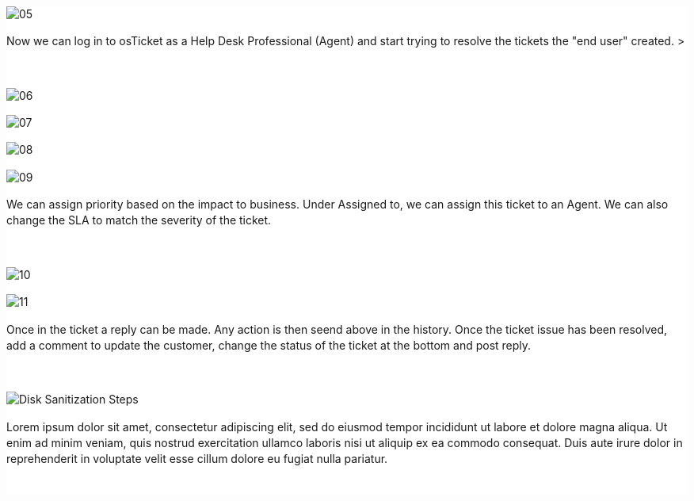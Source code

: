 <p>
<img width="1341" alt="05" src="https://github.com/user-attachments/assets/b6b8d2ee-ec16-4eb8-ade7-9749f6854373">
</p>
<p>
Now we can log in to osTicket as a Help Desk Professional (Agent) and start trying to resolve the tickets the "end user" created. >
</p>
<br />

<p>
<img width="1319" alt="06" src="https://github.com/user-attachments/assets/e8412676-8935-499f-b2bc-c69546ff6b82">
</p>
<p>
<img width="1340" alt="07" src="https://github.com/user-attachments/assets/7cce27c4-e072-43b4-bb89-bf1c579fdc71">
</p>
<p>
<img width="1266" alt="08" src="https://github.com/user-attachments/assets/80f3eeae-e75a-4de0-9764-3b3c653a7b3a">
</p>
<p>
<img width="1230" alt="09" src="https://github.com/user-attachments/assets/6a55fa3f-4537-4aa9-bce4-0e8c08756299">
</p>
<p>
We can assign priority based on the impact to business. Under Assigned to, we can assign this ticket to an Agent. We can also change the SLA to match the severity of the ticket.
</p>
<br />

<p>
<img width="1259" alt="10" src="https://github.com/user-attachments/assets/2ca4c815-f60f-4f64-880a-6ea7c49fd674">
</p>
<p>
<img width="1298" alt="11" src="https://github.com/user-attachments/assets/78294357-727a-46c6-909c-010638b694d3">
</p>
<p>
Once in the ticket a reply can be made. Any action is then seend above in the history. Once the ticket issue has been resolved, add a comment to update the customer, change the status of the ticket at the bottom and post reply.
</p>
<br />

<p>
<img src="https://i.imgur.com/DJmEXEB.png" height="80%" width="80%" alt="Disk Sanitization Steps"/>
</p>
<p>
Lorem ipsum dolor sit amet, consectetur adipiscing elit, sed do eiusmod tempor incididunt ut labore et dolore magna aliqua. Ut enim ad minim veniam, quis nostrud exercitation ullamco laboris nisi ut aliquip ex ea commodo consequat. Duis aute irure dolor in reprehenderit in voluptate velit esse cillum dolore eu fugiat nulla pariatur.
</p>
<br />

